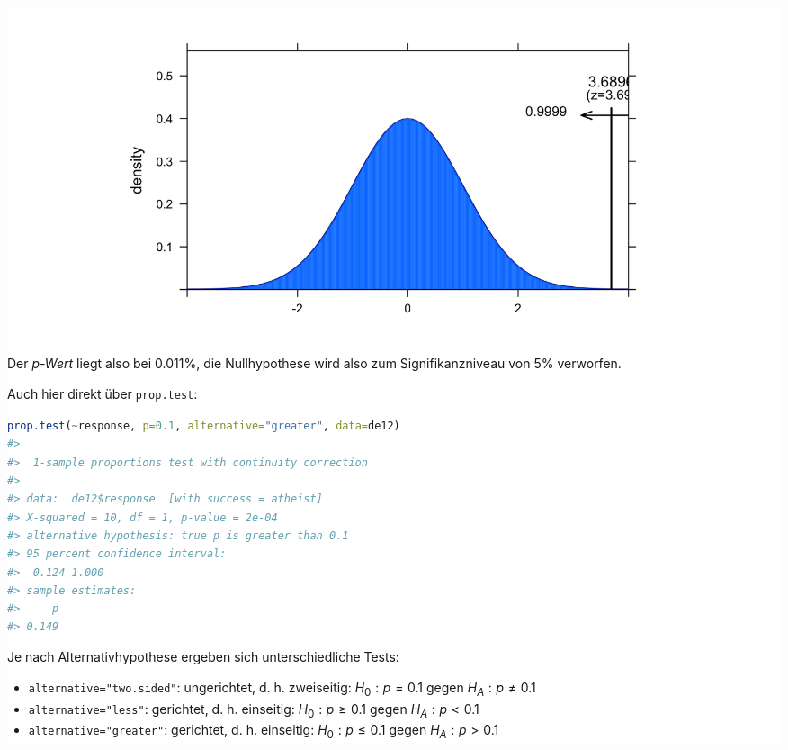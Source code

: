 <img src="067_Inferenz_kategorial_files/figure-html/unnamed-chunk-11-1.png" width="70%" style="display: block; margin: auto;" />

Der *p-Wert* liegt also bei 0.011%, die Nullhypothese wird also zum Signifikanzniveau von 5% verworfen.

Auch hier direkt über `prop.test`:

```r
prop.test(~response, p=0.1, alternative="greater", data=de12)
#> 
#> 	1-sample proportions test with continuity correction
#> 
#> data:  de12$response  [with success = atheist]
#> X-squared = 10, df = 1, p-value = 2e-04
#> alternative hypothesis: true p is greater than 0.1
#> 95 percent confidence interval:
#>  0.124 1.000
#> sample estimates:
#>     p 
#> 0.149
```
Je nach Alternativhypothese ergeben sich unterschiedliche Tests:

- `alternative="two.sided"`: ungerichtet, d. h. zweiseitig: $H_0: p=0.1$ gegen $H_A: p\neq0.1$
- `alternative="less"`: gerichtet, d. h. einseitig:  $H_0: p\geq 0.1$ gegen $H_A: p<0.1$
- `alternative="greater"`: gerichtet, d. h. einseitig:  $H_0: p\leq 0.1$ gegen $H_A: p>0.1$
